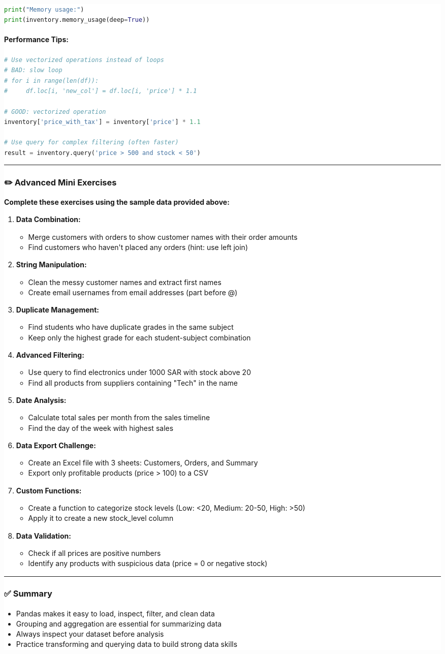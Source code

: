 ```python
print("Memory usage:")
print(inventory.memory_usage(deep=True))
```

#### Performance Tips:
```python
# Use vectorized operations instead of loops
# BAD: slow loop
# for i in range(len(df)):
#     df.loc[i, 'new_col'] = df.loc[i, 'price'] * 1.1

# GOOD: vectorized operation
inventory['price_with_tax'] = inventory['price'] * 1.1

# Use query for complex filtering (often faster)
result = inventory.query('price > 500 and stock < 50')
```

---

### ✏️ Advanced Mini Exercises

**Complete these exercises using the sample data provided above:**

1. **Data Combination:**
   - Merge customers with orders to show customer names with their order amounts
   - Find customers who haven't placed any orders (hint: use left join)

2. **String Manipulation:**
   - Clean the messy customer names and extract first names
   - Create email usernames from email addresses (part before @)

3. **Duplicate Management:**
   - Find students who have duplicate grades in the same subject
   - Keep only the highest grade for each student-subject combination

4. **Advanced Filtering:**
   - Use query to find electronics under 1000 SAR with stock above 20
   - Find all products from suppliers containing "Tech" in the name

5. **Date Analysis:**
   - Calculate total sales per month from the sales timeline
   - Find the day of the week with highest sales

6. **Data Export Challenge:**
   - Create an Excel file with 3 sheets: Customers, Orders, and Summary
   - Export only profitable products (price > 100) to a CSV

7. **Custom Functions:**
   - Create a function to categorize stock levels (Low: <20, Medium: 20-50, High: >50)
   - Apply it to create a new stock_level column

8. **Data Validation:**
   - Check if all prices are positive numbers
   - Identify any products with suspicious data (price = 0 or negative stock)

---

### ✅ Summary

* Pandas makes it easy to load, inspect, filter, and clean data
* Grouping and aggregation are essential for summarizing data
* Always inspect your dataset before analysis
* Practice transforming and querying data to build strong data skills